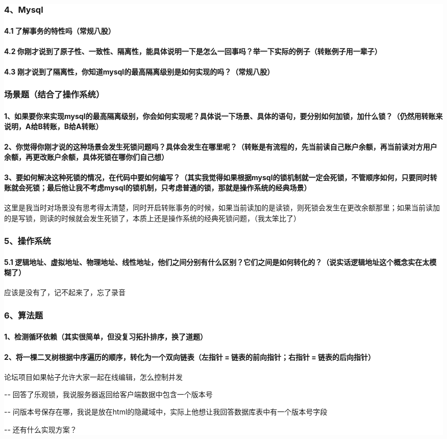 

### 4、Mysql

#### 4.1 了解事务的特性吗（常规八股）

#### 4.2 你刚才说到了原子性、一致性、隔离性，能具体说明一下是怎么一回事吗？举一下实际的例子（转账例子用一辈子）

#### 4.3 刚才说到了隔离性，你知道mysql的最高隔离级别是如何实现的吗？（常规八股）

### 场景题（结合了操作系统）

#### 1、如果要你来实现mysql的最高隔离级别，你会如何实现呢？具体说一下场景、具体的语句，要分别如何加锁，加什么锁？（仍然用转账来说明，A给B转账，B给A转账）

#### 2、你觉得你刚才说的这种场景会发生死锁问题吗？具体会发生在哪里呢？（转账是有流程的，先当前读自己账户余额，再当前读对方用户余额，再更改账户余额，具体死锁在哪你们自己想）

#### 3、要如何解决这种死锁的情况，在代码中要如何编写？（其实我觉得如果根据mysql的锁机制就一定会死锁，不管顺序如何，只要同时转账就会死锁；最后他让我不考虑mysql的锁机制，只考虑普通的锁，那就是操作系统的经典场景）

这里是我当时对场景没有思考得太清楚，同时开启转账事务的时候，如果当前读加的是读锁，则死锁会发生在更改余额那里；如果当前读加的是写锁，则读的时候就会发生死锁了，本质上还是操作系统的经典死锁问题，（我太笨比了）



### 5、操作系统

#### 5.1 逻辑地址、虚拟地址、物理地址、线性地址，他们之间分别有什么区别？它们之间是如何转化的？（说实话逻辑地址这个概念实在太模糊了）



应该是没有了，记不起来了，忘了录音

### 6、算法题

#### 1、检测循环依赖（其实很简单，但没复习拓扑排序，换了道题）

#### 2、将一棵二叉树根据中序遍历的顺序，转化为一个双向链表（左指针 = 链表的前向指针；右指针 = 链表的后向指针）











论坛项目如果帖子允许大家一起在线编辑，怎么控制并发

-- 回答了乐观锁，我说服务器返回给客户端数据中包含一个版本号

-- 问版本号保存在哪，我说是放在html的隐藏域中，实际上他想让我回答数据库表中有一个版本号字段

-- 还有什么实现方案？

